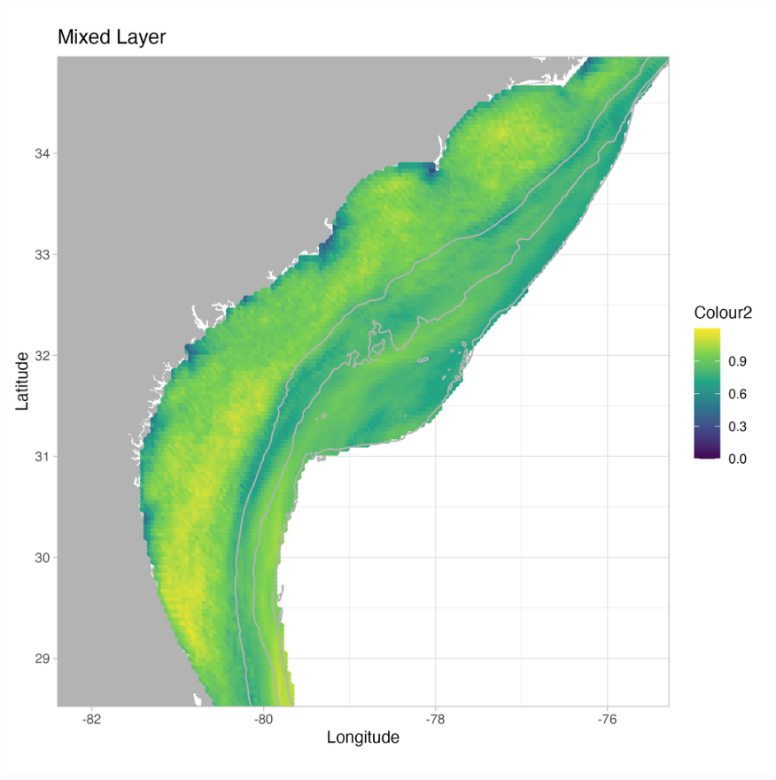 <p><img src="../images/analyses/Colour2_mixedlayer.png"
data-fig.extended="false" /></p>
</div></td>
</tr>
</tbody>
</table>

</div>

